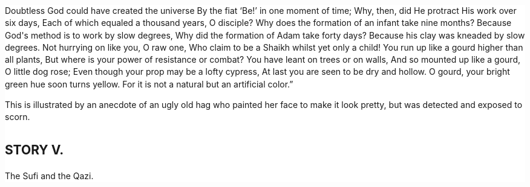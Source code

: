 Doubtless God could have created the universe
By the fiat ‘Be!’ in one moment of time;
Why, then, did He protract His work over six days,
Each of which equaled a thousand years, O disciple?
Why does the formation of an infant take nine months?
Because God's method is to work by slow degrees,
Why did the formation of Adam take forty days?
Because his clay was kneaded by slow degrees.
Not hurrying on like you, O raw one,
Who claim to be a Shaikh whilst yet only a child!
You run up like a gourd higher than all plants,
But where is your power of resistance or combat?
You have leant on trees or on walls,
And so mounted up like a gourd, O little dog rose;
Even though your prop may be a lofty cypress,
At last you are seen to be dry and hollow.
O gourd, your bright green hue soon turns yellow.
For it is not a natural but an artificial color.”

This is illustrated by an anecdote of an ugly old hag who painted her face to make it look pretty, but was detected and exposed to scorn.




## STORY V.

The Sufi and the Qazi.
